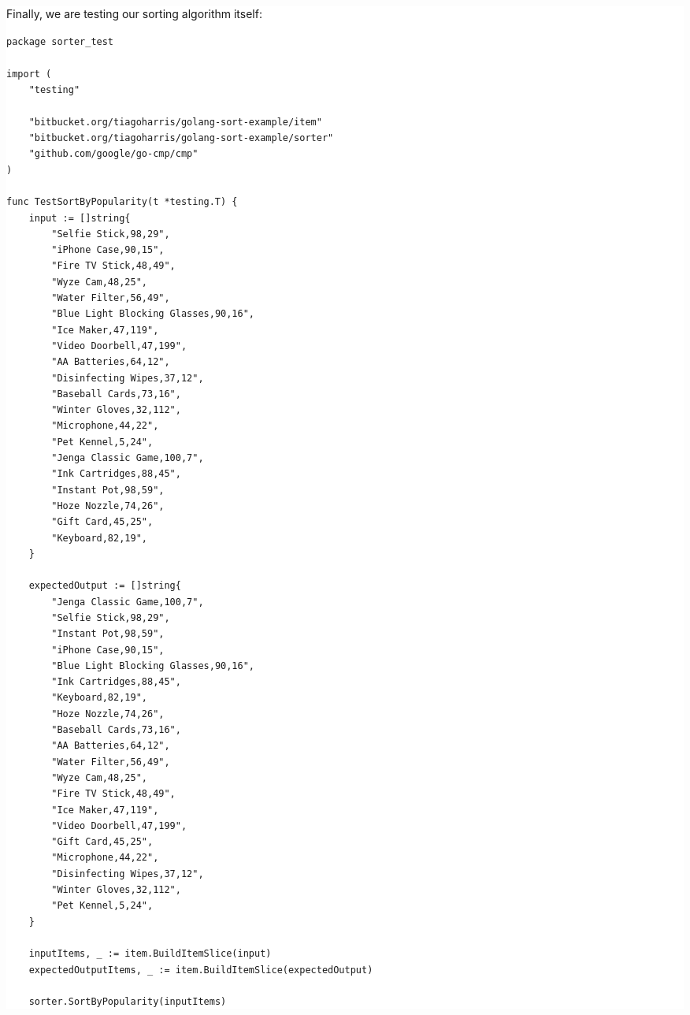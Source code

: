 Finally, we are testing our sorting algorithm itself:

```
package sorter_test

import (
    "testing"

    "bitbucket.org/tiagoharris/golang-sort-example/item"
    "bitbucket.org/tiagoharris/golang-sort-example/sorter"
    "github.com/google/go-cmp/cmp"
)

func TestSortByPopularity(t *testing.T) {
    input := []string{
        "Selfie Stick,98,29",
        "iPhone Case,90,15",
        "Fire TV Stick,48,49",
        "Wyze Cam,48,25",
        "Water Filter,56,49",
        "Blue Light Blocking Glasses,90,16",
        "Ice Maker,47,119",
        "Video Doorbell,47,199",
        "AA Batteries,64,12",
        "Disinfecting Wipes,37,12",
        "Baseball Cards,73,16",
        "Winter Gloves,32,112",
        "Microphone,44,22",
        "Pet Kennel,5,24",
        "Jenga Classic Game,100,7",
        "Ink Cartridges,88,45",
        "Instant Pot,98,59",
        "Hoze Nozzle,74,26",
        "Gift Card,45,25",
        "Keyboard,82,19",
    }

    expectedOutput := []string{
        "Jenga Classic Game,100,7",
        "Selfie Stick,98,29",
        "Instant Pot,98,59",
        "iPhone Case,90,15",
        "Blue Light Blocking Glasses,90,16",
        "Ink Cartridges,88,45",
        "Keyboard,82,19",
        "Hoze Nozzle,74,26",
        "Baseball Cards,73,16",
        "AA Batteries,64,12",
        "Water Filter,56,49",
        "Wyze Cam,48,25",
        "Fire TV Stick,48,49",
        "Ice Maker,47,119",
        "Video Doorbell,47,199",
        "Gift Card,45,25",
        "Microphone,44,22",
        "Disinfecting Wipes,37,12",
        "Winter Gloves,32,112",
        "Pet Kennel,5,24",
    }

    inputItems, _ := item.BuildItemSlice(input)
    expectedOutputItems, _ := item.BuildItemSlice(expectedOutput)

    sorter.SortByPopularity(inputItems)
```
